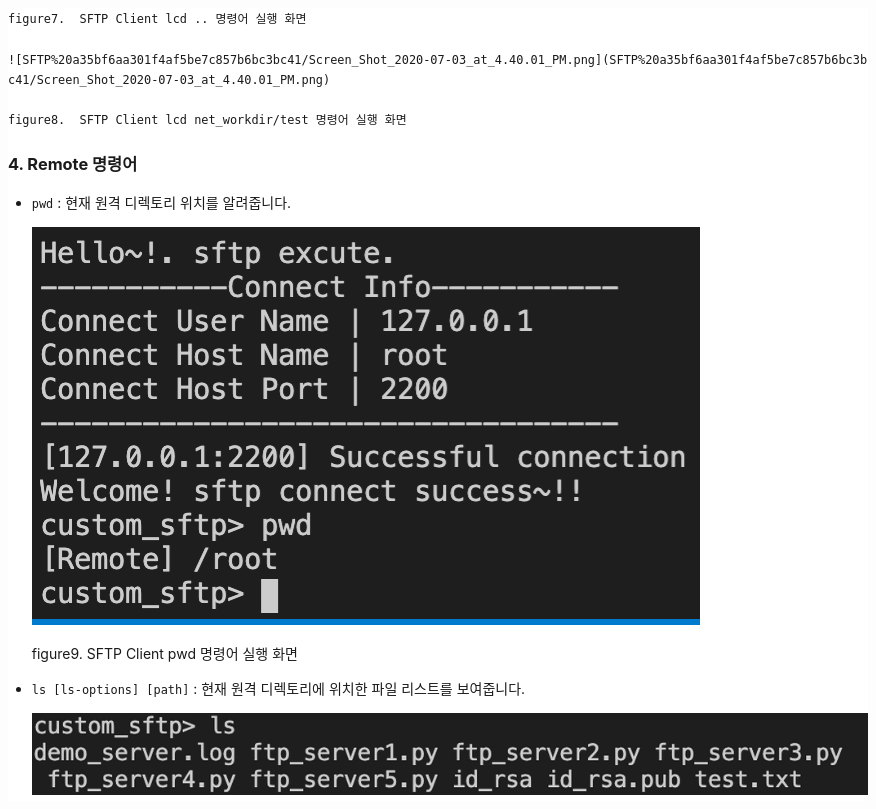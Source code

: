     figure7.  SFTP Client lcd .. 명령어 실행 화면

    ![SFTP%20a35bf6aa301f4af5be7c857b6bc3bc41/Screen_Shot_2020-07-03_at_4.40.01_PM.png](SFTP%20a35bf6aa301f4af5be7c857b6bc3bc41/Screen_Shot_2020-07-03_at_4.40.01_PM.png)

    figure8.  SFTP Client lcd net_workdir/test 명령어 실행 화면

### 4. Remote 명령어

- `pwd` : 현재 원격 디렉토리 위치를 알려줍니다.

    ![SFTP%20a35bf6aa301f4af5be7c857b6bc3bc41/Screen_Shot_2020-07-03_at_4.42.46_PM.png](SFTP%20a35bf6aa301f4af5be7c857b6bc3bc41/Screen_Shot_2020-07-03_at_4.42.46_PM.png)

    figure9. SFTP Client pwd 명령어 실행 화면

- `ls [ls-options] [path]` : 현재 원격 디렉토리에 위치한 파일 리스트를 보여줍니다.

    ![SFTP%20a35bf6aa301f4af5be7c857b6bc3bc41/Screen_Shot_2020-07-03_at_4.45.13_PM.png](SFTP%20a35bf6aa301f4af5be7c857b6bc3bc41/Screen_Shot_2020-07-03_at_4.45.13_PM.png)
